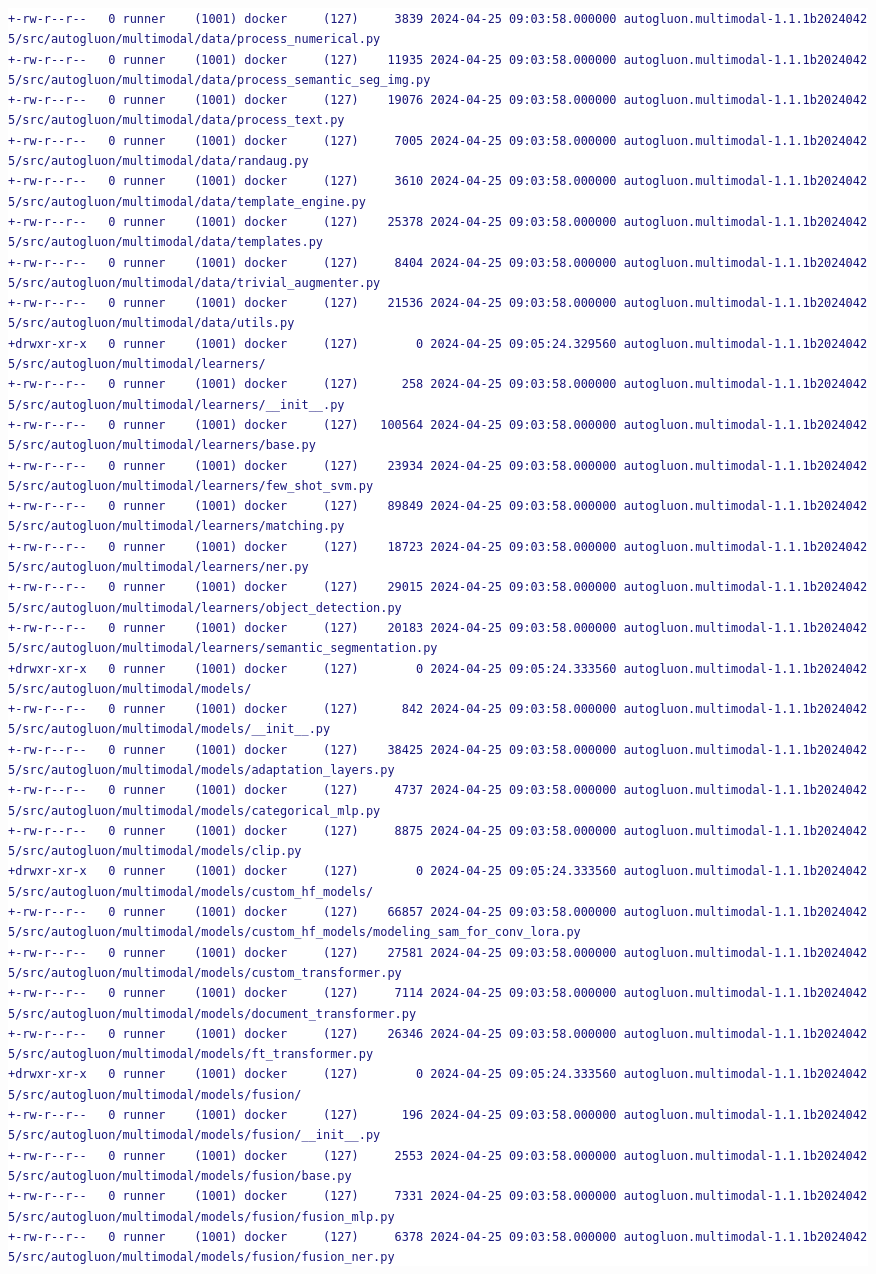 ```diff
+-rw-r--r--   0 runner    (1001) docker     (127)     3839 2024-04-25 09:03:58.000000 autogluon.multimodal-1.1.1b20240425/src/autogluon/multimodal/data/process_numerical.py
+-rw-r--r--   0 runner    (1001) docker     (127)    11935 2024-04-25 09:03:58.000000 autogluon.multimodal-1.1.1b20240425/src/autogluon/multimodal/data/process_semantic_seg_img.py
+-rw-r--r--   0 runner    (1001) docker     (127)    19076 2024-04-25 09:03:58.000000 autogluon.multimodal-1.1.1b20240425/src/autogluon/multimodal/data/process_text.py
+-rw-r--r--   0 runner    (1001) docker     (127)     7005 2024-04-25 09:03:58.000000 autogluon.multimodal-1.1.1b20240425/src/autogluon/multimodal/data/randaug.py
+-rw-r--r--   0 runner    (1001) docker     (127)     3610 2024-04-25 09:03:58.000000 autogluon.multimodal-1.1.1b20240425/src/autogluon/multimodal/data/template_engine.py
+-rw-r--r--   0 runner    (1001) docker     (127)    25378 2024-04-25 09:03:58.000000 autogluon.multimodal-1.1.1b20240425/src/autogluon/multimodal/data/templates.py
+-rw-r--r--   0 runner    (1001) docker     (127)     8404 2024-04-25 09:03:58.000000 autogluon.multimodal-1.1.1b20240425/src/autogluon/multimodal/data/trivial_augmenter.py
+-rw-r--r--   0 runner    (1001) docker     (127)    21536 2024-04-25 09:03:58.000000 autogluon.multimodal-1.1.1b20240425/src/autogluon/multimodal/data/utils.py
+drwxr-xr-x   0 runner    (1001) docker     (127)        0 2024-04-25 09:05:24.329560 autogluon.multimodal-1.1.1b20240425/src/autogluon/multimodal/learners/
+-rw-r--r--   0 runner    (1001) docker     (127)      258 2024-04-25 09:03:58.000000 autogluon.multimodal-1.1.1b20240425/src/autogluon/multimodal/learners/__init__.py
+-rw-r--r--   0 runner    (1001) docker     (127)   100564 2024-04-25 09:03:58.000000 autogluon.multimodal-1.1.1b20240425/src/autogluon/multimodal/learners/base.py
+-rw-r--r--   0 runner    (1001) docker     (127)    23934 2024-04-25 09:03:58.000000 autogluon.multimodal-1.1.1b20240425/src/autogluon/multimodal/learners/few_shot_svm.py
+-rw-r--r--   0 runner    (1001) docker     (127)    89849 2024-04-25 09:03:58.000000 autogluon.multimodal-1.1.1b20240425/src/autogluon/multimodal/learners/matching.py
+-rw-r--r--   0 runner    (1001) docker     (127)    18723 2024-04-25 09:03:58.000000 autogluon.multimodal-1.1.1b20240425/src/autogluon/multimodal/learners/ner.py
+-rw-r--r--   0 runner    (1001) docker     (127)    29015 2024-04-25 09:03:58.000000 autogluon.multimodal-1.1.1b20240425/src/autogluon/multimodal/learners/object_detection.py
+-rw-r--r--   0 runner    (1001) docker     (127)    20183 2024-04-25 09:03:58.000000 autogluon.multimodal-1.1.1b20240425/src/autogluon/multimodal/learners/semantic_segmentation.py
+drwxr-xr-x   0 runner    (1001) docker     (127)        0 2024-04-25 09:05:24.333560 autogluon.multimodal-1.1.1b20240425/src/autogluon/multimodal/models/
+-rw-r--r--   0 runner    (1001) docker     (127)      842 2024-04-25 09:03:58.000000 autogluon.multimodal-1.1.1b20240425/src/autogluon/multimodal/models/__init__.py
+-rw-r--r--   0 runner    (1001) docker     (127)    38425 2024-04-25 09:03:58.000000 autogluon.multimodal-1.1.1b20240425/src/autogluon/multimodal/models/adaptation_layers.py
+-rw-r--r--   0 runner    (1001) docker     (127)     4737 2024-04-25 09:03:58.000000 autogluon.multimodal-1.1.1b20240425/src/autogluon/multimodal/models/categorical_mlp.py
+-rw-r--r--   0 runner    (1001) docker     (127)     8875 2024-04-25 09:03:58.000000 autogluon.multimodal-1.1.1b20240425/src/autogluon/multimodal/models/clip.py
+drwxr-xr-x   0 runner    (1001) docker     (127)        0 2024-04-25 09:05:24.333560 autogluon.multimodal-1.1.1b20240425/src/autogluon/multimodal/models/custom_hf_models/
+-rw-r--r--   0 runner    (1001) docker     (127)    66857 2024-04-25 09:03:58.000000 autogluon.multimodal-1.1.1b20240425/src/autogluon/multimodal/models/custom_hf_models/modeling_sam_for_conv_lora.py
+-rw-r--r--   0 runner    (1001) docker     (127)    27581 2024-04-25 09:03:58.000000 autogluon.multimodal-1.1.1b20240425/src/autogluon/multimodal/models/custom_transformer.py
+-rw-r--r--   0 runner    (1001) docker     (127)     7114 2024-04-25 09:03:58.000000 autogluon.multimodal-1.1.1b20240425/src/autogluon/multimodal/models/document_transformer.py
+-rw-r--r--   0 runner    (1001) docker     (127)    26346 2024-04-25 09:03:58.000000 autogluon.multimodal-1.1.1b20240425/src/autogluon/multimodal/models/ft_transformer.py
+drwxr-xr-x   0 runner    (1001) docker     (127)        0 2024-04-25 09:05:24.333560 autogluon.multimodal-1.1.1b20240425/src/autogluon/multimodal/models/fusion/
+-rw-r--r--   0 runner    (1001) docker     (127)      196 2024-04-25 09:03:58.000000 autogluon.multimodal-1.1.1b20240425/src/autogluon/multimodal/models/fusion/__init__.py
+-rw-r--r--   0 runner    (1001) docker     (127)     2553 2024-04-25 09:03:58.000000 autogluon.multimodal-1.1.1b20240425/src/autogluon/multimodal/models/fusion/base.py
+-rw-r--r--   0 runner    (1001) docker     (127)     7331 2024-04-25 09:03:58.000000 autogluon.multimodal-1.1.1b20240425/src/autogluon/multimodal/models/fusion/fusion_mlp.py
+-rw-r--r--   0 runner    (1001) docker     (127)     6378 2024-04-25 09:03:58.000000 autogluon.multimodal-1.1.1b20240425/src/autogluon/multimodal/models/fusion/fusion_ner.py
```